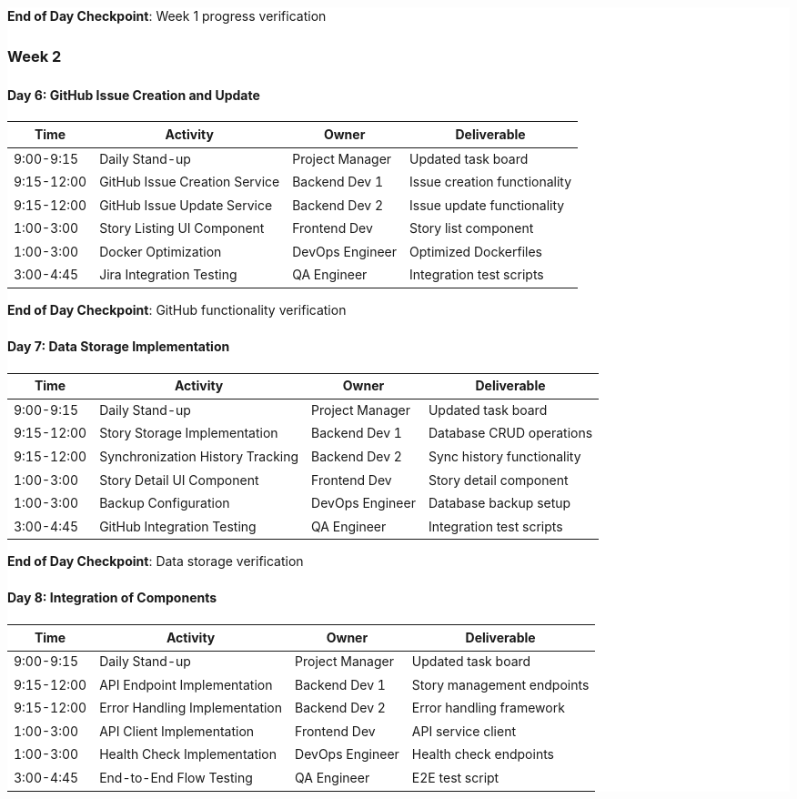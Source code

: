**End of Day Checkpoint**: Week 1 progress verification

### Week 2

#### Day 6: GitHub Issue Creation and Update

| Time | Activity | Owner | Deliverable |
|------|----------|-------|-------------|
| 9:00-9:15 | Daily Stand-up | Project Manager | Updated task board |
| 9:15-12:00 | GitHub Issue Creation Service | Backend Dev 1 | Issue creation functionality |
| 9:15-12:00 | GitHub Issue Update Service | Backend Dev 2 | Issue update functionality |
| 1:00-3:00 | Story Listing UI Component | Frontend Dev | Story list component |
| 1:00-3:00 | Docker Optimization | DevOps Engineer | Optimized Dockerfiles |
| 3:00-4:45 | Jira Integration Testing | QA Engineer | Integration test scripts |

**End of Day Checkpoint**: GitHub functionality verification

#### Day 7: Data Storage Implementation

| Time | Activity | Owner | Deliverable |
|------|----------|-------|-------------|
| 9:00-9:15 | Daily Stand-up | Project Manager | Updated task board |
| 9:15-12:00 | Story Storage Implementation | Backend Dev 1 | Database CRUD operations |
| 9:15-12:00 | Synchronization History Tracking | Backend Dev 2 | Sync history functionality |
| 1:00-3:00 | Story Detail UI Component | Frontend Dev | Story detail component |
| 1:00-3:00 | Backup Configuration | DevOps Engineer | Database backup setup |
| 3:00-4:45 | GitHub Integration Testing | QA Engineer | Integration test scripts |

**End of Day Checkpoint**: Data storage verification

#### Day 8: Integration of Components

| Time | Activity | Owner | Deliverable |
|------|----------|-------|-------------|
| 9:00-9:15 | Daily Stand-up | Project Manager | Updated task board |
| 9:15-12:00 | API Endpoint Implementation | Backend Dev 1 | Story management endpoints |
| 9:15-12:00 | Error Handling Implementation | Backend Dev 2 | Error handling framework |
| 1:00-3:00 | API Client Implementation | Frontend Dev | API service client |
| 1:00-3:00 | Health Check Implementation | DevOps Engineer | Health check endpoints |
| 3:00-4:45 | End-to-End Flow Testing | QA Engineer | E2E test script |
